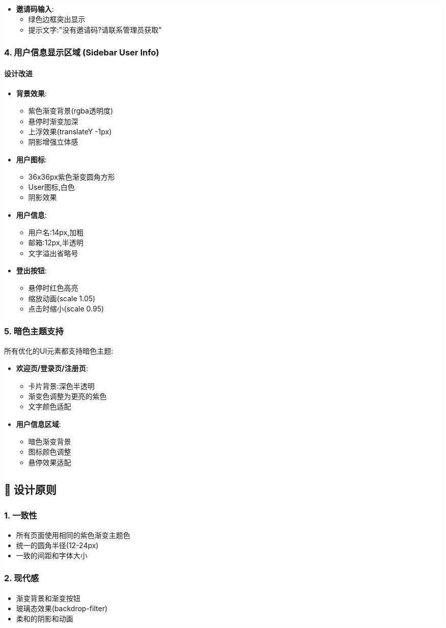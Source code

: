 - **邀请码输入**:
  - 绿色边框突出显示
  - 提示文字:"没有邀请码?请联系管理员获取"

### 4. 用户信息显示区域 (Sidebar User Info)

#### 设计改进
- **背景效果**:
  - 紫色渐变背景(rgba透明度)
  - 悬停时渐变加深
  - 上浮效果(translateY -1px)
  - 阴影增强立体感

- **用户图标**:
  - 36x36px紫色渐变圆角方形
  - User图标,白色
  - 阴影效果

- **用户信息**:
  - 用户名:14px,加粗
  - 邮箱:12px,半透明
  - 文字溢出省略号

- **登出按钮**:
  - 悬停时红色高亮
  - 缩放动画(scale 1.05)
  - 点击时缩小(scale 0.95)

### 5. 暗色主题支持

所有优化的UI元素都支持暗色主题:
- **欢迎页/登录页/注册页**:
  - 卡片背景:深色半透明
  - 渐变色调整为更亮的紫色
  - 文字颜色适配

- **用户信息区域**:
  - 暗色渐变背景
  - 图标颜色调整
  - 悬停效果适配

## 🎯 设计原则

### 1. 一致性
- 所有页面使用相同的紫色渐变主题色
- 统一的圆角半径(12-24px)
- 一致的间距和字体大小

### 2. 现代感
- 渐变背景和渐变按钮
- 玻璃态效果(backdrop-filter)
- 柔和的阴影和动画
